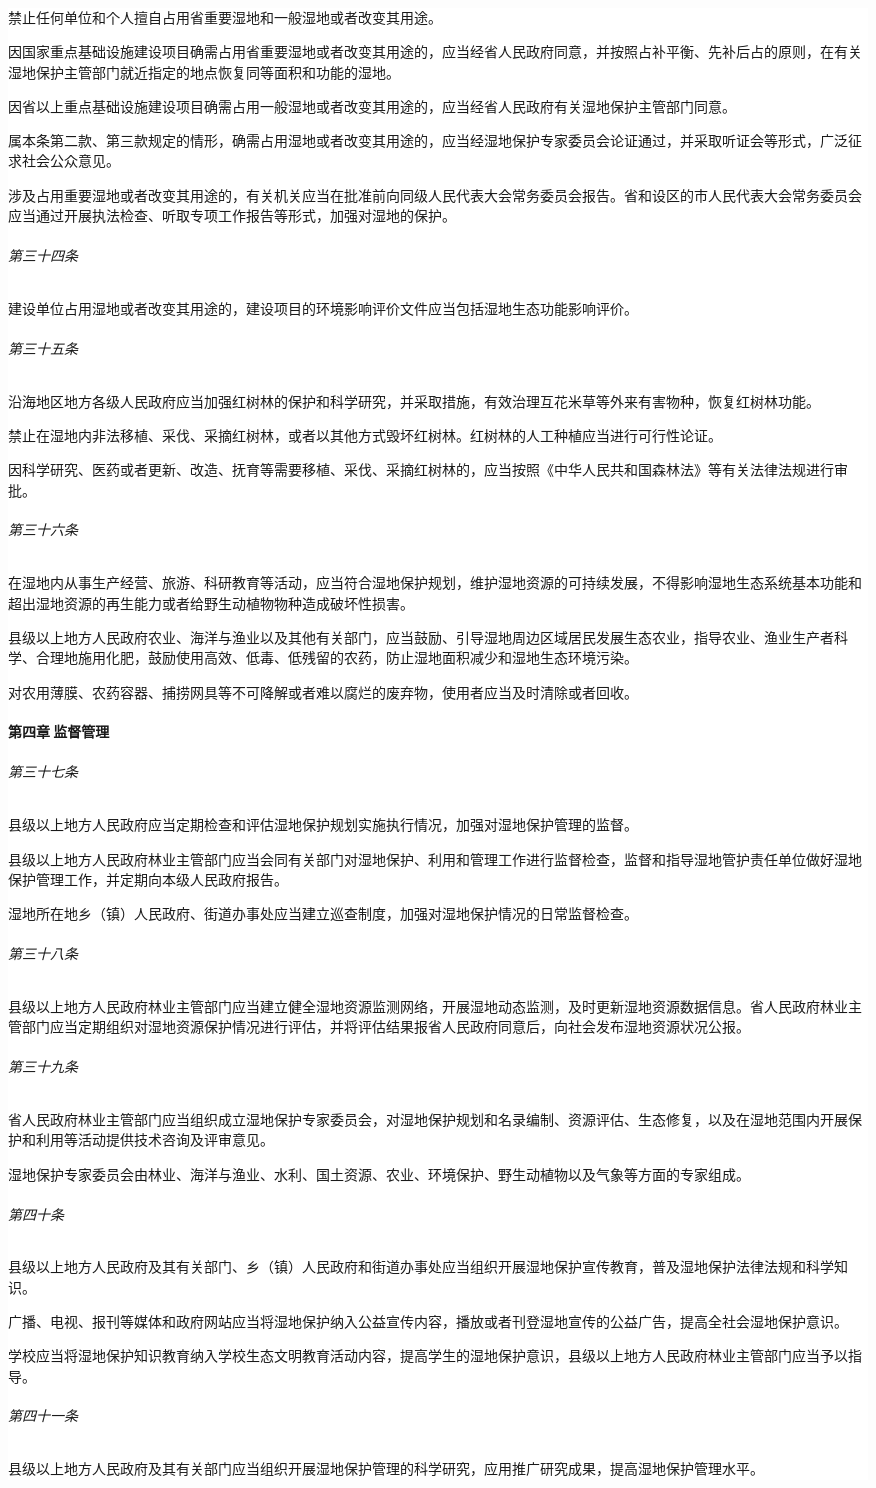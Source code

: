 禁止任何单位和个人擅自占用省重要湿地和一般湿地或者改变其用途。

因国家重点基础设施建设项目确需占用省重要湿地或者改变其用途的，应当经省人民政府同意，并按照占补平衡、先补后占的原则，在有关湿地保护主管部门就近指定的地点恢复同等面积和功能的湿地。

因省以上重点基础设施建设项目确需占用一般湿地或者改变其用途的，应当经省人民政府有关湿地保护主管部门同意。

属本条第二款、第三款规定的情形，确需占用湿地或者改变其用途的，应当经湿地保护专家委员会论证通过，并采取听证会等形式，广泛征求社会公众意见。

涉及占用重要湿地或者改变其用途的，有关机关应当在批准前向同级人民代表大会常务委员会报告。省和设区的市人民代表大会常务委员会应当通过开展执法检查、听取专项工作报告等形式，加强对湿地的保护。

###### 第三十四条

建设单位占用湿地或者改变其用途的，建设项目的环境影响评价文件应当包括湿地生态功能影响评价。

###### 第三十五条

沿海地区地方各级人民政府应当加强红树林的保护和科学研究，并采取措施，有效治理互花米草等外来有害物种，恢复红树林功能。

禁止在湿地内非法移植、采伐、采摘红树林，或者以其他方式毁坏红树林。红树林的人工种植应当进行可行性论证。

因科学研究、医药或者更新、改造、抚育等需要移植、采伐、采摘红树林的，应当按照《中华人民共和国森林法》等有关法律法规进行审批。

###### 第三十六条

在湿地内从事生产经营、旅游、科研教育等活动，应当符合湿地保护规划，维护湿地资源的可持续发展，不得影响湿地生态系统基本功能和超出湿地资源的再生能力或者给野生动植物物种造成破坏性损害。

县级以上地方人民政府农业、海洋与渔业以及其他有关部门，应当鼓励、引导湿地周边区域居民发展生态农业，指导农业、渔业生产者科学、合理地施用化肥，鼓励使用高效、低毒、低残留的农药，防止湿地面积减少和湿地生态环境污染。

对农用薄膜、农药容器、捕捞网具等不可降解或者难以腐烂的废弃物，使用者应当及时清除或者回收。

#### 第四章 监督管理

###### 第三十七条

县级以上地方人民政府应当定期检查和评估湿地保护规划实施执行情况，加强对湿地保护管理的监督。

县级以上地方人民政府林业主管部门应当会同有关部门对湿地保护、利用和管理工作进行监督检查，监督和指导湿地管护责任单位做好湿地保护管理工作，并定期向本级人民政府报告。

湿地所在地乡（镇）人民政府、街道办事处应当建立巡查制度，加强对湿地保护情况的日常监督检查。

###### 第三十八条

县级以上地方人民政府林业主管部门应当建立健全湿地资源监测网络，开展湿地动态监测，及时更新湿地资源数据信息。省人民政府林业主管部门应当定期组织对湿地资源保护情况进行评估，并将评估结果报省人民政府同意后，向社会发布湿地资源状况公报。

###### 第三十九条

省人民政府林业主管部门应当组织成立湿地保护专家委员会，对湿地保护规划和名录编制、资源评估、生态修复，以及在湿地范围内开展保护和利用等活动提供技术咨询及评审意见。

湿地保护专家委员会由林业、海洋与渔业、水利、国土资源、农业、环境保护、野生动植物以及气象等方面的专家组成。

###### 第四十条

县级以上地方人民政府及其有关部门、乡（镇）人民政府和街道办事处应当组织开展湿地保护宣传教育，普及湿地保护法律法规和科学知识。

广播、电视、报刊等媒体和政府网站应当将湿地保护纳入公益宣传内容，播放或者刊登湿地宣传的公益广告，提高全社会湿地保护意识。

学校应当将湿地保护知识教育纳入学校生态文明教育活动内容，提高学生的湿地保护意识，县级以上地方人民政府林业主管部门应当予以指导。

###### 第四十一条

县级以上地方人民政府及其有关部门应当组织开展湿地保护管理的科学研究，应用推广研究成果，提高湿地保护管理水平。
